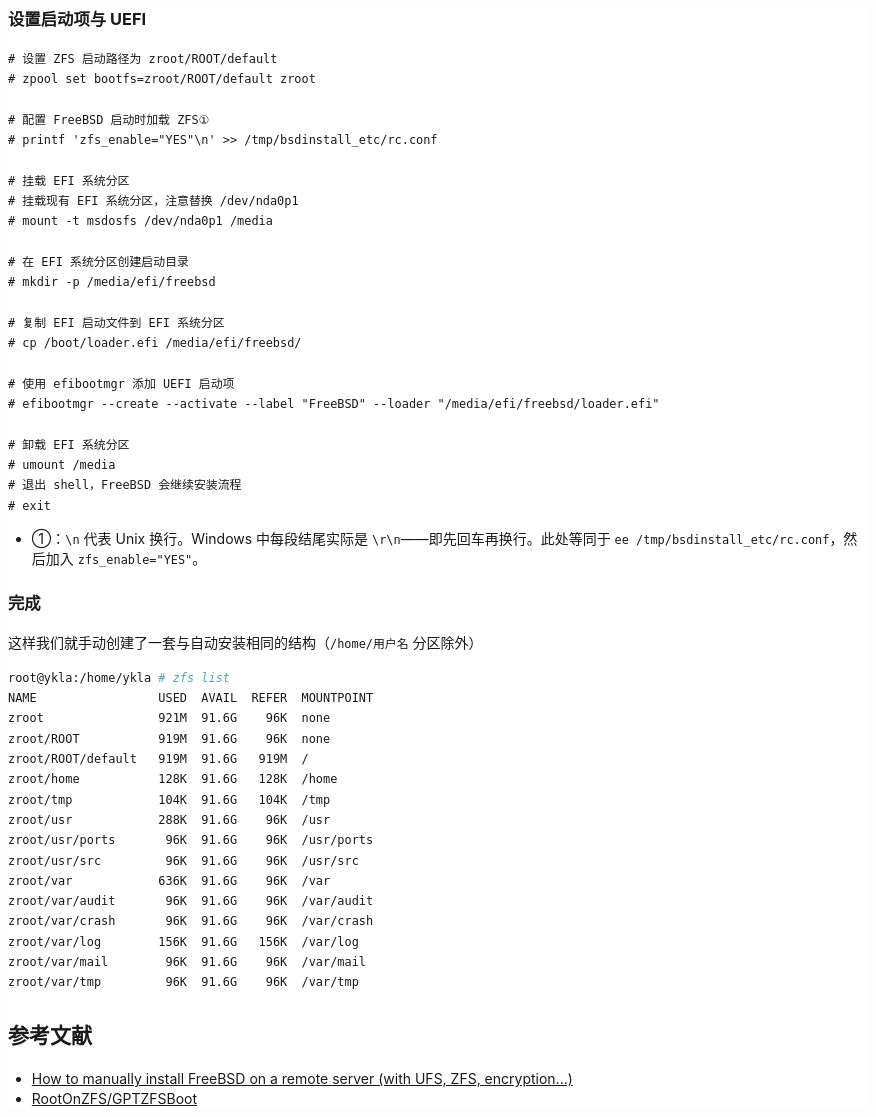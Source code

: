 ### 设置启动项与 UEFI

```
# 设置 ZFS 启动路径为 zroot/ROOT/default
# zpool set bootfs=zroot/ROOT/default zroot

# 配置 FreeBSD 启动时加载 ZFS①
# printf 'zfs_enable="YES"\n' >> /tmp/bsdinstall_etc/rc.conf

# 挂载 EFI 系统分区
# 挂载现有 EFI 系统分区，注意替换 /dev/nda0p1
# mount -t msdosfs /dev/nda0p1 /media

# 在 EFI 系统分区创建启动目录
# mkdir -p /media/efi/freebsd

# 复制 EFI 启动文件到 EFI 系统分区
# cp /boot/loader.efi /media/efi/freebsd/

# 使用 efibootmgr 添加 UEFI 启动项
# efibootmgr --create --activate --label "FreeBSD" --loader "/media/efi/freebsd/loader.efi"

# 卸载 EFI 系统分区
# umount /media
# 退出 shell，FreeBSD 会继续安装流程
# exit  
```

- ①：`\n` 代表 Unix 换行。Windows 中每段结尾实际是 `\r\n`——即先回车再换行。此处等同于 `ee /tmp/bsdinstall_etc/rc.conf`，然后加入 `zfs_enable="YES"`。

### 完成

这样我们就手动创建了一套与自动安装相同的结构（`/home/用户名` 分区除外）

```sh
root@ykla:/home/ykla # zfs list
NAME                 USED  AVAIL  REFER  MOUNTPOINT
zroot                921M  91.6G    96K  none
zroot/ROOT           919M  91.6G    96K  none
zroot/ROOT/default   919M  91.6G   919M  /
zroot/home           128K  91.6G   128K  /home
zroot/tmp            104K  91.6G   104K  /tmp
zroot/usr            288K  91.6G    96K  /usr
zroot/usr/ports       96K  91.6G    96K  /usr/ports
zroot/usr/src         96K  91.6G    96K  /usr/src
zroot/var            636K  91.6G    96K  /var
zroot/var/audit       96K  91.6G    96K  /var/audit
zroot/var/crash       96K  91.6G    96K  /var/crash
zroot/var/log        156K  91.6G   156K  /var/log
zroot/var/mail        96K  91.6G    96K  /var/mail
zroot/var/tmp         96K  91.6G    96K  /var/tmp
```


## 参考文献

- [How to manually install FreeBSD on a remote server (with UFS, ZFS, encryption...)](https://stanislas.blog/2018/12/how-to-install-freebsd-server/)
- [RootOnZFS/GPTZFSBoot](https://wiki.freebsd.org/RootOnZFS/GPTZFSBoot)
